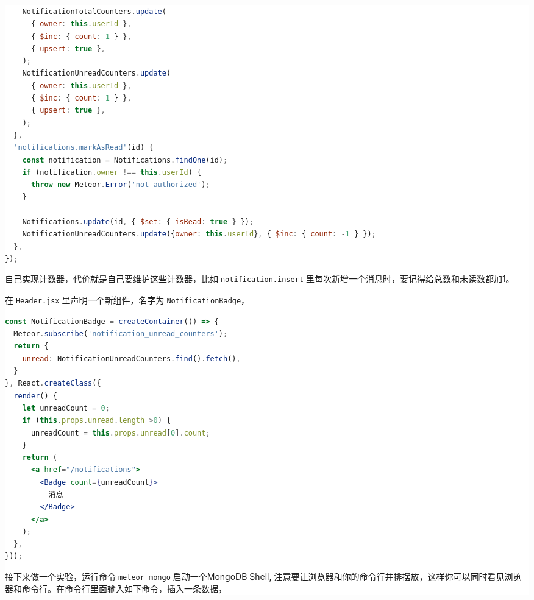 ```javascript
    NotificationTotalCounters.update(
      { owner: this.userId },
      { $inc: { count: 1 } },
      { upsert: true },
    );
    NotificationUnreadCounters.update(
      { owner: this.userId },
      { $inc: { count: 1 } },
      { upsert: true },
    );
  },
  'notifications.markAsRead'(id) {
    const notification = Notifications.findOne(id);
    if (notification.owner !== this.userId) {
      throw new Meteor.Error('not-authorized');
    }

    Notifications.update(id, { $set: { isRead: true } });
    NotificationUnreadCounters.update({owner: this.userId}, { $inc: { count: -1 } });
  },
});
```

自己实现计数器，代价就是自己要维护这些计数器，比如 `notification.insert` 里每次新增一个消息时，要记得给总数和未读数都加1。

在 `Header.jsx` 里声明一个新组件，名字为 `NotificationBadge`，

```jsx
const NotificationBadge = createContainer(() => {
  Meteor.subscribe('notification_unread_counters');
  return {
    unread: NotificationUnreadCounters.find().fetch(),
  }
}, React.createClass({
  render() {
    let unreadCount = 0;
    if (this.props.unread.length >0) {
      unreadCount = this.props.unread[0].count;
    }
    return (
      <a href="/notifications">
        <Badge count={unreadCount}>
          消息
        </Badge>
      </a>
    );
  },
}));
```

接下来做一个实验，运行命令 `meteor mongo` 启动一个MongoDB Shell, 注意要让浏览器和你的命令行并排摆放，这样你可以同时看见浏览器和命令行。在命令行里面输入如下命令，插入一条数据，
